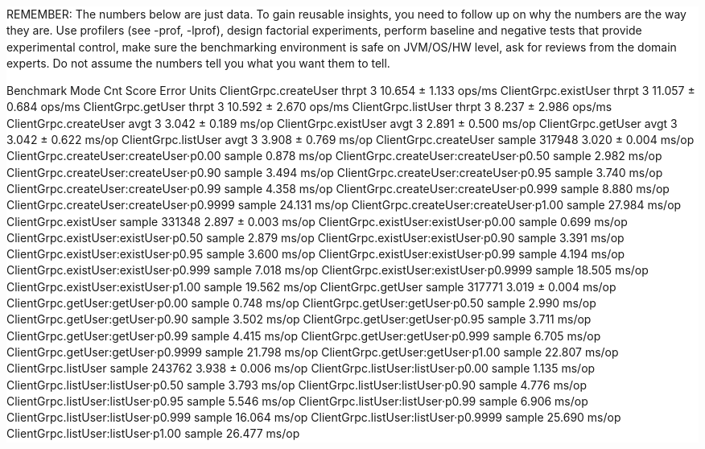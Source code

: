 REMEMBER: The numbers below are just data. To gain reusable insights, you need to follow up on
why the numbers are the way they are. Use profilers (see -prof, -lprof), design factorial
experiments, perform baseline and negative tests that provide experimental control, make sure
the benchmarking environment is safe on JVM/OS/HW level, ask for reviews from the domain experts.
Do not assume the numbers tell you what you want them to tell.

Benchmark                                   Mode     Cnt   Score   Error   Units
ClientGrpc.createUser                      thrpt       3  10.654 ± 1.133  ops/ms
ClientGrpc.existUser                       thrpt       3  11.057 ± 0.684  ops/ms
ClientGrpc.getUser                         thrpt       3  10.592 ± 2.670  ops/ms
ClientGrpc.listUser                        thrpt       3   8.237 ± 2.986  ops/ms
ClientGrpc.createUser                       avgt       3   3.042 ± 0.189   ms/op
ClientGrpc.existUser                        avgt       3   2.891 ± 0.500   ms/op
ClientGrpc.getUser                          avgt       3   3.042 ± 0.622   ms/op
ClientGrpc.listUser                         avgt       3   3.908 ± 0.769   ms/op
ClientGrpc.createUser                     sample  317948   3.020 ± 0.004   ms/op
ClientGrpc.createUser:createUser·p0.00    sample           0.878           ms/op
ClientGrpc.createUser:createUser·p0.50    sample           2.982           ms/op
ClientGrpc.createUser:createUser·p0.90    sample           3.494           ms/op
ClientGrpc.createUser:createUser·p0.95    sample           3.740           ms/op
ClientGrpc.createUser:createUser·p0.99    sample           4.358           ms/op
ClientGrpc.createUser:createUser·p0.999   sample           8.880           ms/op
ClientGrpc.createUser:createUser·p0.9999  sample          24.131           ms/op
ClientGrpc.createUser:createUser·p1.00    sample          27.984           ms/op
ClientGrpc.existUser                      sample  331348   2.897 ± 0.003   ms/op
ClientGrpc.existUser:existUser·p0.00      sample           0.699           ms/op
ClientGrpc.existUser:existUser·p0.50      sample           2.879           ms/op
ClientGrpc.existUser:existUser·p0.90      sample           3.391           ms/op
ClientGrpc.existUser:existUser·p0.95      sample           3.600           ms/op
ClientGrpc.existUser:existUser·p0.99      sample           4.194           ms/op
ClientGrpc.existUser:existUser·p0.999     sample           7.018           ms/op
ClientGrpc.existUser:existUser·p0.9999    sample          18.505           ms/op
ClientGrpc.existUser:existUser·p1.00      sample          19.562           ms/op
ClientGrpc.getUser                        sample  317771   3.019 ± 0.004   ms/op
ClientGrpc.getUser:getUser·p0.00          sample           0.748           ms/op
ClientGrpc.getUser:getUser·p0.50          sample           2.990           ms/op
ClientGrpc.getUser:getUser·p0.90          sample           3.502           ms/op
ClientGrpc.getUser:getUser·p0.95          sample           3.711           ms/op
ClientGrpc.getUser:getUser·p0.99          sample           4.415           ms/op
ClientGrpc.getUser:getUser·p0.999         sample           6.705           ms/op
ClientGrpc.getUser:getUser·p0.9999        sample          21.798           ms/op
ClientGrpc.getUser:getUser·p1.00          sample          22.807           ms/op
ClientGrpc.listUser                       sample  243762   3.938 ± 0.006   ms/op
ClientGrpc.listUser:listUser·p0.00        sample           1.135           ms/op
ClientGrpc.listUser:listUser·p0.50        sample           3.793           ms/op
ClientGrpc.listUser:listUser·p0.90        sample           4.776           ms/op
ClientGrpc.listUser:listUser·p0.95        sample           5.546           ms/op
ClientGrpc.listUser:listUser·p0.99        sample           6.906           ms/op
ClientGrpc.listUser:listUser·p0.999       sample          16.064           ms/op
ClientGrpc.listUser:listUser·p0.9999      sample          25.690           ms/op
ClientGrpc.listUser:listUser·p1.00        sample          26.477           ms/op
